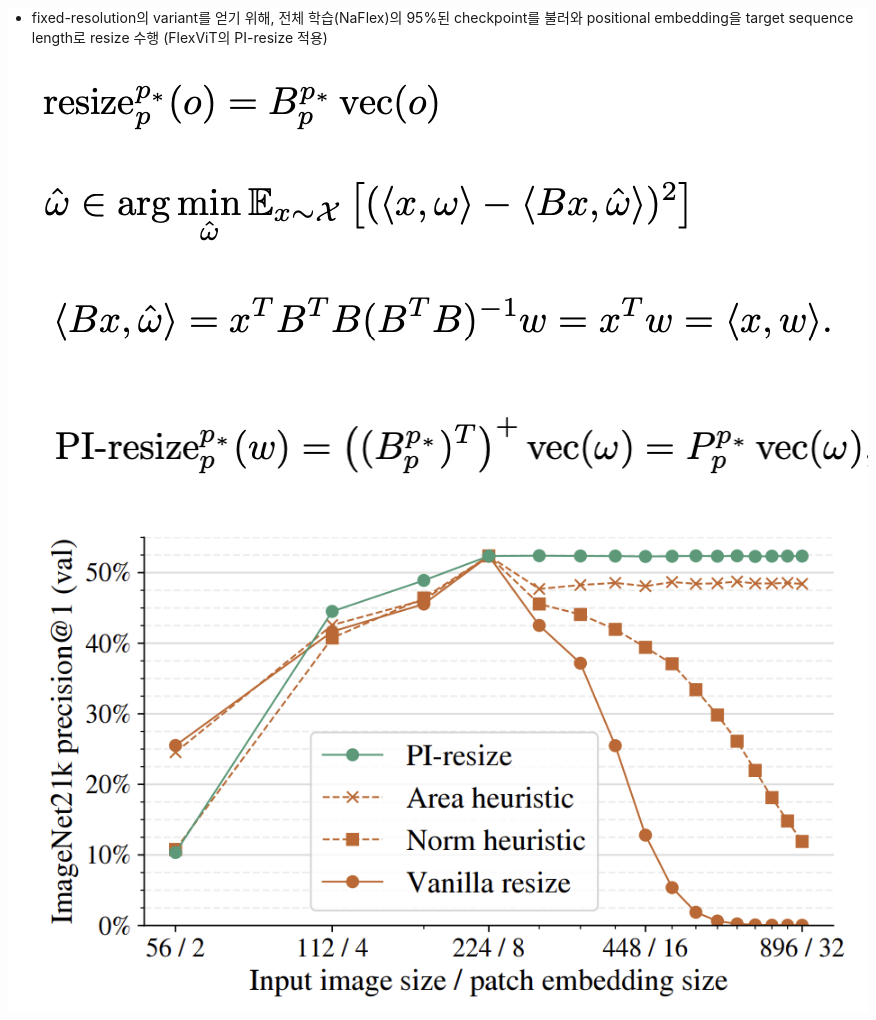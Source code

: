 - fixed-resolution의 variant를 얻기 위해, 전체 학습(NaFlex)의 95%된 checkpoint를 불러와 positional embedding을 target sequence length로 resize 수행 (FlexViT의 PI-resize 적용)

  ![](../images/2025-03-07/image-20250307083537568.png)

  ![](../images/2025-03-07/image-20250307083547316.png)

  ![](../images/2025-03-07/image-20250307083556701.png)

  ![](../images/2025-03-07/image-20250307083605346.png)

  ![](../images/2025-03-07/image-20250307083615759.png)
